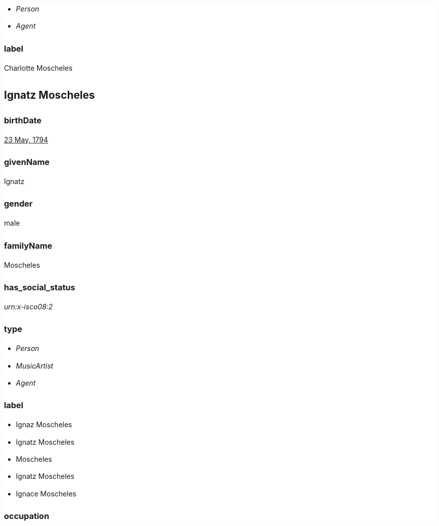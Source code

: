  - *Person*

 - *Agent*

### label


Charlotte Moscheles

## Ignatz Moscheles

### birthDate


[23 May, 1794](#23-May-1794)

### givenName


Ignatz

### gender


male

### familyName


Moscheles

### has_social_status


*urn:x-isco08:2*

### type

 - *Person*

 - *MusicArtist*

 - *Agent*

### label

 - Ignaz Moscheles

 - Ignatz Moscheles

 - Moscheles

 - Ignatz Moscheles

 - Ignace Moscheles

### occupation
